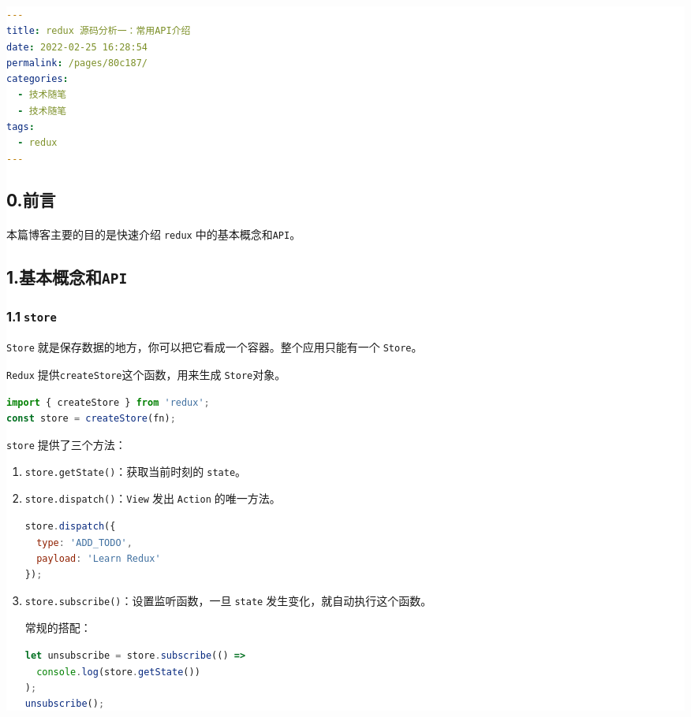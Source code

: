 ```yaml
---
title: redux 源码分析一：常用API介绍
date: 2022-02-25 16:28:54
permalink: /pages/80c187/
categories:
  - 技术随笔
  - 技术随笔
tags:
  - redux
---
```




## 0.前言

本篇博客主要的目的是快速介绍 `redux` 中的基本概念和`API`。



## 1.基本概念和`API`

### 1.1 `store`

`Store` 就是保存数据的地方，你可以把它看成一个容器。整个应用只能有一个 `Store`。

`Redux` 提供`createStore`这个函数，用来生成 `Store`对象。

```javascript
import { createStore } from 'redux';
const store = createStore(fn);
```

`store` 提供了三个方法：

1. `store.getState()`：获取当前时刻的 `state`。

2. `store.dispatch()`：`View` 发出 `Action` 的唯一方法。

   ```javascript
   store.dispatch({
     type: 'ADD_TODO',
     payload: 'Learn Redux'
   });
   ```

3. `store.subscribe()`：设置监听函数，一旦 `state` 发生变化，就自动执行这个函数。

   常规的搭配：

   ```javascript
   let unsubscribe = store.subscribe(() =>
     console.log(store.getState())
   );
   unsubscribe();
   ```
